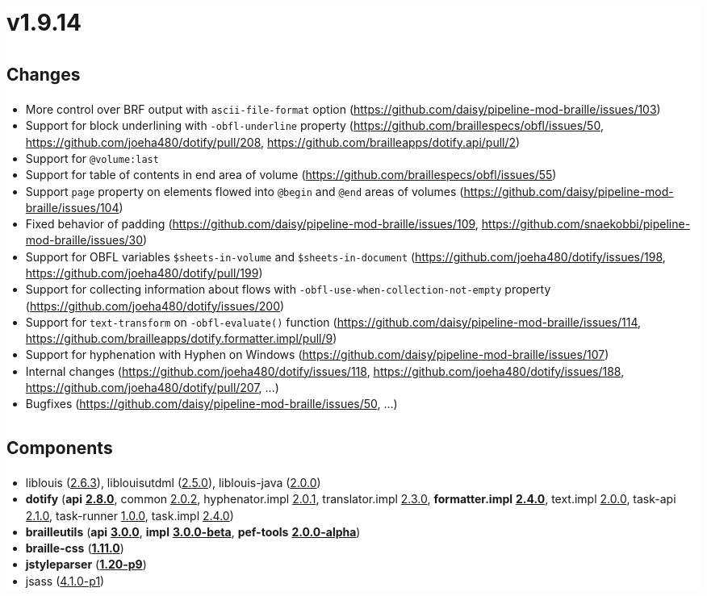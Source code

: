 v1.9.14
=======

Changes
-------
- More control over BRF output with `ascii-file-format` option
  (https://github.com/daisy/pipeline-mod-braille/issues/103)
- Support for block underlining with `-obfl-underline` property
  (https://github.com/braillespecs/obfl/issues/50, https://github.com/joeha480/dotify/pull/208,
  https://github.com/brailleapps/dotify.api/pull/2)
- Support for `@volume:last`
- Support for table of contents in end area of volume
  (https://github.com/braillespecs/obfl/issues/55)
- Support `page` property on elements flowed into `@begin` and `@end` areas of volumes
  (https://github.com/daisy/pipeline-mod-braille/issues/104)
- Fixed behavior of padding (https://github.com/daisy/pipeline-mod-braille/issues/109,
  https://github.com/snaekobbi/pipeline-mod-braille/issues/30)
- Support for OBFL variables `$sheets-in-volume` and `$sheets-in-document`
  (https://github.com/joeha480/dotify/issues/198, https://github.com/joeha480/dotify/pull/199)
- Support for collecting information about flows with `-obfl-use-when-collection-not-empty` property
  (https://github.com/joeha480/dotify/issues/200)
- Support for `text-transform` on `-obfl-evaluate()` function
  (https://github.com/daisy/pipeline-mod-braille/issues/114,
  https://github.com/brailleapps/dotify.formatter.impl/pull/9)
- Support for hyphenation with Hyphen on Windows
  (https://github.com/daisy/pipeline-mod-braille/issues/107)
- Internal changes (https://github.com/joeha480/dotify/issues/118,
  https://github.com/joeha480/dotify/issues/188, https://github.com/joeha480/dotify/pull/207, ...)
- Bugfixes (https://github.com/daisy/pipeline-mod-braille/issues/50, ...)

Components
----------
- liblouis ([2.6.3](https://github.com/liblouis/liblouis/releases/tag/v2.6.3)), liblouisutdml
  ([2.5.0](https://github.com/liblouis/liblouisutdml/releases/tag/v2.5.0)), liblouis-java
  ([2.0.0](https://github.com/liblouis/liblouis-java/releases/tag/2.0.0))
- **dotify** (**api** [**2.8.0**](https://github.com/brailleapps/dotify.api/releases/tag/releases%2Fv2.8.0), common
  [2.0.2](https://github.com/joeha480/dotify/releases/tag/releases%2Fdotify.common%2Fv2.0.2), hyphenator.impl
  [2.0.1](https://github.com/joeha480/dotify/releases/tag/releases%2Fdotify.hyphenator.impl%2Fv2.0.1), translator.impl
  [2.3.0](https://github.com/joeha480/dotify/releases/tag/releases%2Fdotify.translator.impl%2Fv2.3.0), **formatter.impl**
  [**2.4.0**](https://github.com/joeha480/dotify/releases/tag/releases%2Fdotify.formatter.impl%2Fv2.4.0), text.impl
  [2.0.0](https://github.com/joeha480/dotify/releases/tag/releases%2Fdotify.text.impl%2Fv2.0.0), task-api
  [2.1.0](https://github.com/joeha480/dotify/releases/tag/releases%2Fdotify.task-api%2Fv2.1.0), task-runner
  [1.0.0](https://github.com/joeha480/dotify/releases/tag/releases%2Fdotify.task-runner%2Fv1.0.0), task.impl
  [2.4.0](https://github.com/joeha480/dotify/releases/tag/releases%2Fdotify.task.impl%2Fv2.4.0))
- **brailleutils** (**api**
  [**3.0.0**](https://github.com/brailleapps/braille-utils.api/releases/tag/releases%2Fv3.0.0), **impl**
  [**3.0.0-beta**](https://github.com/brailleapps/braille-utils.impl/releases/tag/releases%2Fv3.0.0-beta), **pef-tools**
  [**2.0.0-alpha**](https://github.com/brailleapps/braille-utils.pef-tools/releases/tag/releases%2Fv2.0.0-alpha))
- **braille-css** ([**1.11.0**](https://github.com/snaekobbi/braille-css/releases/tag/1.11.0))
- **jstyleparser** ([**1.20-p9**](https://github.com/snaekobbi/jStyleParser/releases/tag/jStyleParser-1.20-p9))
- jsass ([4.1.0-p1](https://github.com/daisy/jsass/releases/tag/4.1.0-p1))